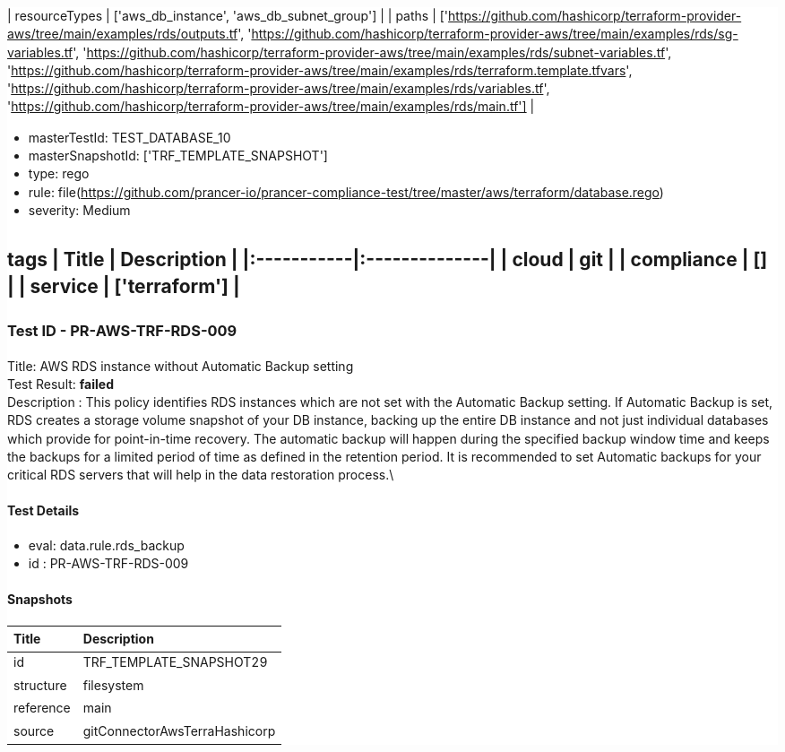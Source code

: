 | resourceTypes | ['aws_db_instance', 'aws_db_subnet_group']                                                                                                                                                                                                                                                                                                                                                                                                                                                                                                                                         |
| paths         | ['https://github.com/hashicorp/terraform-provider-aws/tree/main/examples/rds/outputs.tf', 'https://github.com/hashicorp/terraform-provider-aws/tree/main/examples/rds/sg-variables.tf', 'https://github.com/hashicorp/terraform-provider-aws/tree/main/examples/rds/subnet-variables.tf', 'https://github.com/hashicorp/terraform-provider-aws/tree/main/examples/rds/terraform.template.tfvars', 'https://github.com/hashicorp/terraform-provider-aws/tree/main/examples/rds/variables.tf', 'https://github.com/hashicorp/terraform-provider-aws/tree/main/examples/rds/main.tf'] |

- masterTestId: TEST_DATABASE_10
- masterSnapshotId: ['TRF_TEMPLATE_SNAPSHOT']
- type: rego
- rule: file(https://github.com/prancer-io/prancer-compliance-test/tree/master/aws/terraform/database.rego)
- severity: Medium

tags
| Title      | Description   |
|:-----------|:--------------|
| cloud      | git           |
| compliance | []            |
| service    | ['terraform'] |
----------------------------------------------------------------


### Test ID - PR-AWS-TRF-RDS-009
Title: AWS RDS instance without Automatic Backup setting\
Test Result: **failed**\
Description : This policy identifies RDS instances which are not set with the Automatic Backup setting. If Automatic Backup is set, RDS creates a storage volume snapshot of your DB instance, backing up the entire DB instance and not just individual databases which provide for point-in-time recovery. The automatic backup will happen during the specified backup window time and keeps the backups for a limited period of time as defined in the retention period. It is recommended to set Automatic backups for your critical RDS servers that will help in the data restoration process.\

#### Test Details
- eval: data.rule.rds_backup
- id : PR-AWS-TRF-RDS-009

#### Snapshots
| Title         | Description                                                                                                                                                                                                                                                                                                                                                                                                                                                                                                                                                                        |
|:--------------|:-----------------------------------------------------------------------------------------------------------------------------------------------------------------------------------------------------------------------------------------------------------------------------------------------------------------------------------------------------------------------------------------------------------------------------------------------------------------------------------------------------------------------------------------------------------------------------------|
| id            | TRF_TEMPLATE_SNAPSHOT29                                                                                                                                                                                                                                                                                                                                                                                                                                                                                                                                                            |
| structure     | filesystem                                                                                                                                                                                                                                                                                                                                                                                                                                                                                                                                                                         |
| reference     | main                                                                                                                                                                                                                                                                                                                                                                                                                                                                                                                                                                               |
| source        | gitConnectorAwsTerraHashicorp                                                                                                                                                                                                                                                                                                                                                                                                                                                                                                                                                      |